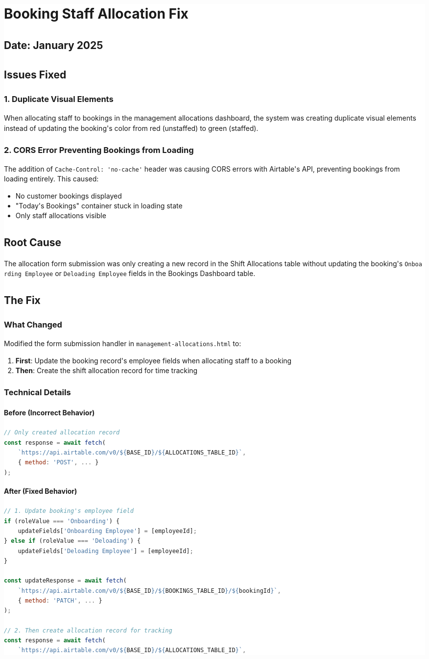 # Booking Staff Allocation Fix

## Date: January 2025

## Issues Fixed

### 1. Duplicate Visual Elements
When allocating staff to bookings in the management allocations dashboard, the system was creating duplicate visual elements instead of updating the booking's color from red (unstaffed) to green (staffed).

### 2. CORS Error Preventing Bookings from Loading
The addition of `Cache-Control: 'no-cache'` header was causing CORS errors with Airtable's API, preventing bookings from loading entirely. This caused:
- No customer bookings displayed
- "Today's Bookings" container stuck in loading state
- Only staff allocations visible

## Root Cause
The allocation form submission was only creating a new record in the Shift Allocations table without updating the booking's `Onboarding Employee` or `Deloading Employee` fields in the Bookings Dashboard table.

## The Fix

### What Changed
Modified the form submission handler in `management-allocations.html` to:

1. **First**: Update the booking record's employee fields when allocating staff to a booking
2. **Then**: Create the shift allocation record for time tracking

### Technical Details

#### Before (Incorrect Behavior)
```javascript
// Only created allocation record
const response = await fetch(
    `https://api.airtable.com/v0/${BASE_ID}/${ALLOCATIONS_TABLE_ID}`,
    { method: 'POST', ... }
);
```

#### After (Fixed Behavior)
```javascript
// 1. Update booking's employee field
if (roleValue === 'Onboarding') {
    updateFields['Onboarding Employee'] = [employeeId];
} else if (roleValue === 'Deloading') {
    updateFields['Deloading Employee'] = [employeeId];
}

const updateResponse = await fetch(
    `https://api.airtable.com/v0/${BASE_ID}/${BOOKINGS_TABLE_ID}/${bookingId}`,
    { method: 'PATCH', ... }
);

// 2. Then create allocation record for tracking
const response = await fetch(
    `https://api.airtable.com/v0/${BASE_ID}/${ALLOCATIONS_TABLE_ID}`,
```